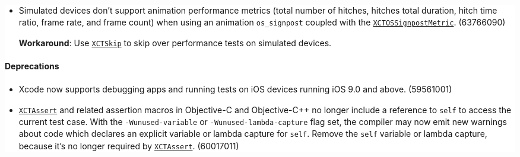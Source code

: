*   Simulated devices don’t support animation performance metrics (total number of hitches, hitches total duration, hitch time ratio, frame rate, and frame count) when using an animation `os_signpost` coupled with the [`XCTOSSignpostMetric`](https://developer.apple.com/documentation/xctest/xctossignpostmetric). (63766090)

    **Workaround**: Use [`XCTSkip`](https://developer.apple.com/documentation/xctest/xctskip) to skip over performance tests on simulated devices.

#### Deprecations

*   Xcode now supports debugging apps and running tests on iOS devices running iOS 9.0 and above. (59561001)

*   [`XCTAssert`](https://developer.apple.com/documentation/xctest/xctassert) and related assertion macros in Objective-C and Objective-C++ no longer include a reference to `self` to access the current test case. With the `-Wunused-variable` or `-Wunused-lambda-capture` flag set, the compiler may now emit new warnings about code which declares an explicit variable or lambda capture for `self`. Remove the `self` variable or lambda capture, because it’s no longer required by [`XCTAssert`](https://developer.apple.com/documentation/xctest/xctassert). (60017011)

